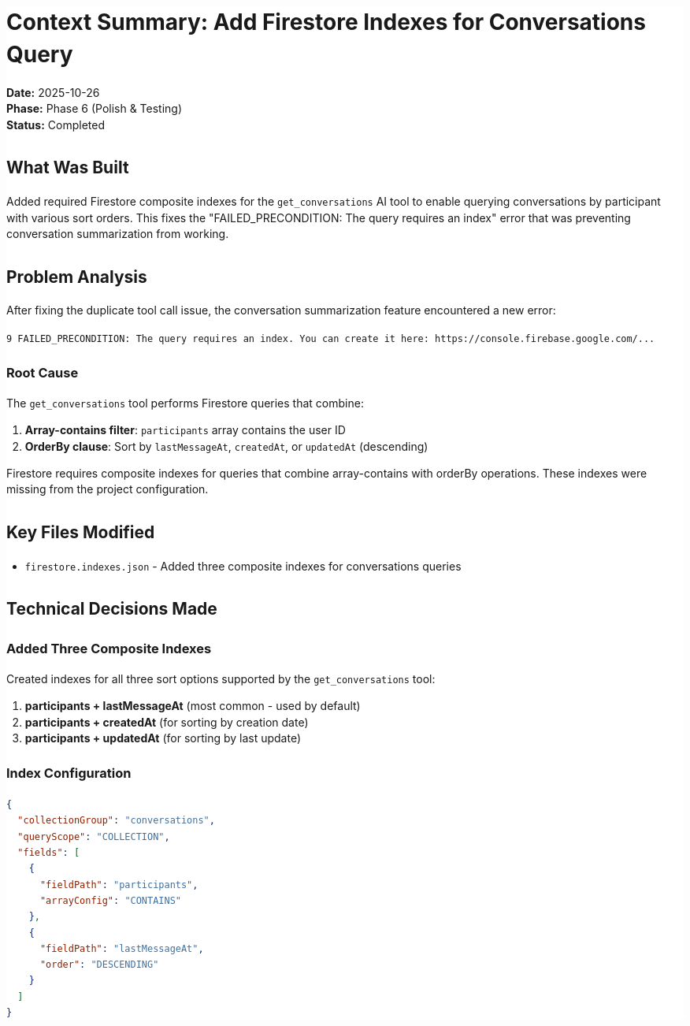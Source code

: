 # Context Summary: Add Firestore Indexes for Conversations Query

**Date:** 2025-10-26  
**Phase:** Phase 6 (Polish & Testing)  
**Status:** Completed

## What Was Built

Added required Firestore composite indexes for the `get_conversations` AI tool to enable querying conversations by participant with various sort orders. This fixes the "FAILED_PRECONDITION: The query requires an index" error that was preventing conversation summarization from working.

## Problem Analysis

After fixing the duplicate tool call issue, the conversation summarization feature encountered a new error:

```
9 FAILED_PRECONDITION: The query requires an index. You can create it here: https://console.firebase.google.com/...
```

### Root Cause

The `get_conversations` tool performs Firestore queries that combine:
1. **Array-contains filter**: `participants` array contains the user ID
2. **OrderBy clause**: Sort by `lastMessageAt`, `createdAt`, or `updatedAt` (descending)

Firestore requires composite indexes for queries that combine array-contains with orderBy operations. These indexes were missing from the project configuration.

## Key Files Modified

- `firestore.indexes.json` - Added three composite indexes for conversations queries

## Technical Decisions Made

### Added Three Composite Indexes

Created indexes for all three sort options supported by the `get_conversations` tool:

1. **participants + lastMessageAt** (most common - used by default)
2. **participants + createdAt** (for sorting by creation date)
3. **participants + updatedAt** (for sorting by last update)

### Index Configuration

```json
{
  "collectionGroup": "conversations",
  "queryScope": "COLLECTION",
  "fields": [
    {
      "fieldPath": "participants",
      "arrayConfig": "CONTAINS"
    },
    {
      "fieldPath": "lastMessageAt",
      "order": "DESCENDING"
    }
  ]
}
```